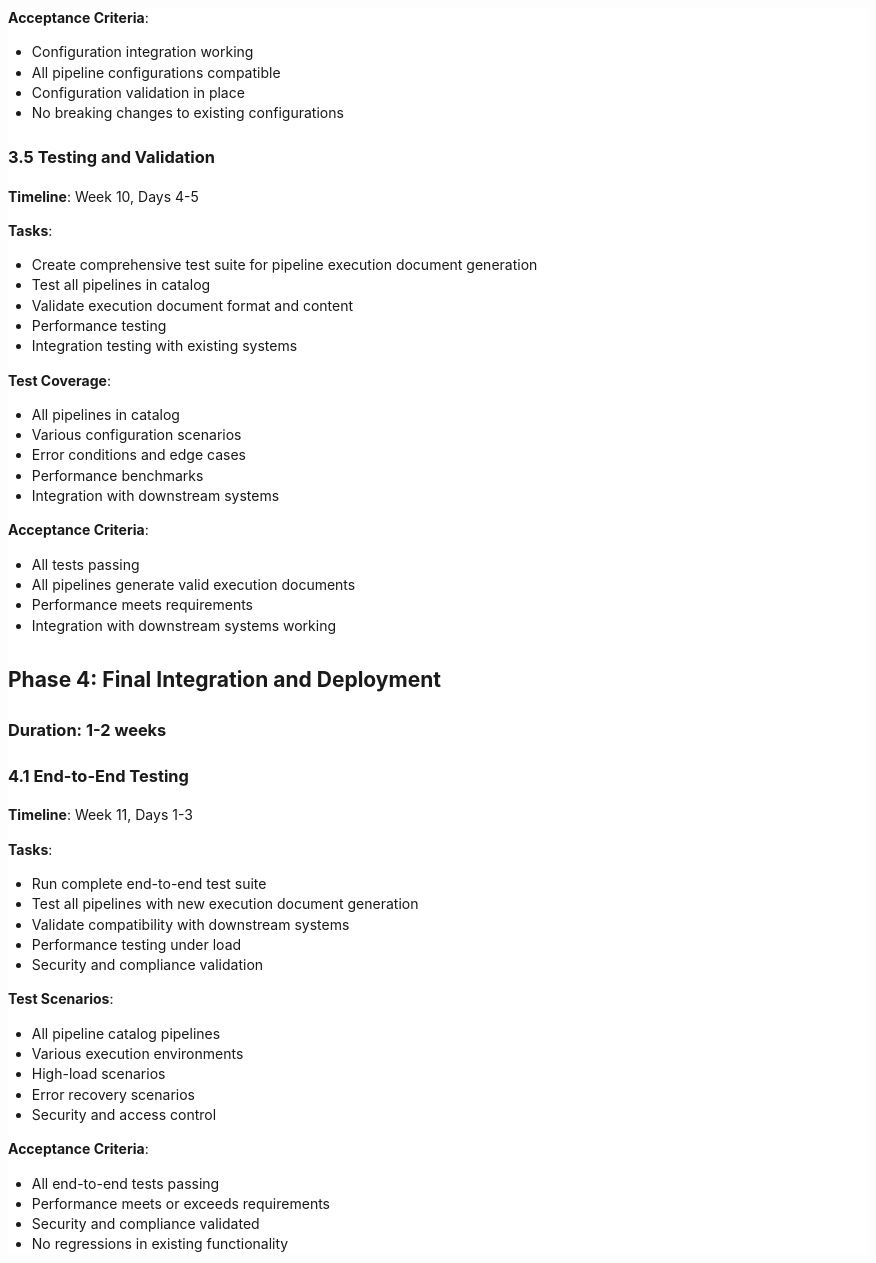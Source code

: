 **Acceptance Criteria**:
- Configuration integration working
- All pipeline configurations compatible
- Configuration validation in place
- No breaking changes to existing configurations

### 3.5 Testing and Validation
**Timeline**: Week 10, Days 4-5

**Tasks**:
- Create comprehensive test suite for pipeline execution document generation
- Test all pipelines in catalog
- Validate execution document format and content
- Performance testing
- Integration testing with existing systems

**Test Coverage**:
- All pipelines in catalog
- Various configuration scenarios
- Error conditions and edge cases
- Performance benchmarks
- Integration with downstream systems

**Acceptance Criteria**:
- All tests passing
- All pipelines generate valid execution documents
- Performance meets requirements
- Integration with downstream systems working

## Phase 4: Final Integration and Deployment

### Duration: 1-2 weeks

### 4.1 End-to-End Testing
**Timeline**: Week 11, Days 1-3

**Tasks**:
- Run complete end-to-end test suite
- Test all pipelines with new execution document generation
- Validate compatibility with downstream systems
- Performance testing under load
- Security and compliance validation

**Test Scenarios**:
- All pipeline catalog pipelines
- Various execution environments
- High-load scenarios
- Error recovery scenarios
- Security and access control

**Acceptance Criteria**:
- All end-to-end tests passing
- Performance meets or exceeds requirements
- Security and compliance validated
- No regressions in existing functionality
